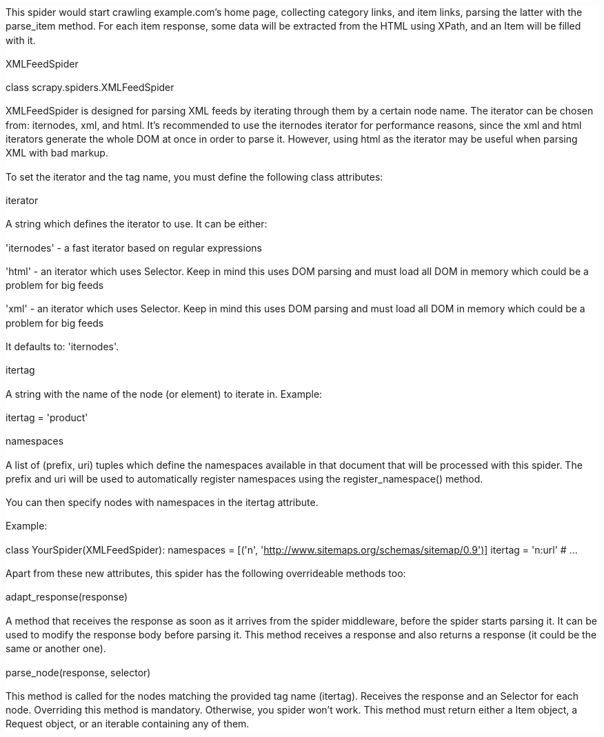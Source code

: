 This spider would start crawling example.com’s home page, collecting category links, and item links, parsing the latter with the parse_item method. For each item response, some data will be extracted from the HTML using XPath, and an Item will be filled with it.

XMLFeedSpider

class scrapy.spiders.XMLFeedSpider

XMLFeedSpider is designed for parsing XML feeds by iterating through them by a certain node name. The iterator can be chosen from: iternodes, xml, and html. It’s recommended to use the iternodes iterator for performance reasons, since the xml and html iterators generate the whole DOM at once in order to parse it. However, using html as the iterator may be useful when parsing XML with bad markup.

To set the iterator and the tag name, you must define the following class attributes:

iterator

A string which defines the iterator to use. It can be either:

'iternodes' - a fast iterator based on regular expressions

'html' - an iterator which uses Selector. Keep in mind this uses DOM parsing and must load all DOM in memory which could be a problem for big feeds

'xml' - an iterator which uses Selector. Keep in mind this uses DOM parsing and must load all DOM in memory which could be a problem for big feeds

It defaults to: 'iternodes'.

itertag

A string with the name of the node (or element) to iterate in. Example:

itertag = 'product'

namespaces

A list of (prefix, uri) tuples which define the namespaces available in that document that will be processed with this spider. The prefix and uri will be used to automatically register namespaces using the register_namespace() method.

You can then specify nodes with namespaces in the itertag attribute.

Example:

class YourSpider(XMLFeedSpider): namespaces = [('n', 'http://www.sitemaps.org/schemas/sitemap/0.9')] itertag = 'n:url' # ...

Apart from these new attributes, this spider has the following overrideable methods too:

adapt_response(response)

A method that receives the response as soon as it arrives from the spider middleware, before the spider starts parsing it. It can be used to modify the response body before parsing it. This method receives a response and also returns a response (it could be the same or another one).

parse_node(response, selector)

This method is called for the nodes matching the provided tag name (itertag). Receives the response and an Selector for each node. Overriding this method is mandatory. Otherwise, you spider won’t work. This method must return either a Item object, a Request object, or an iterable containing any of them.
